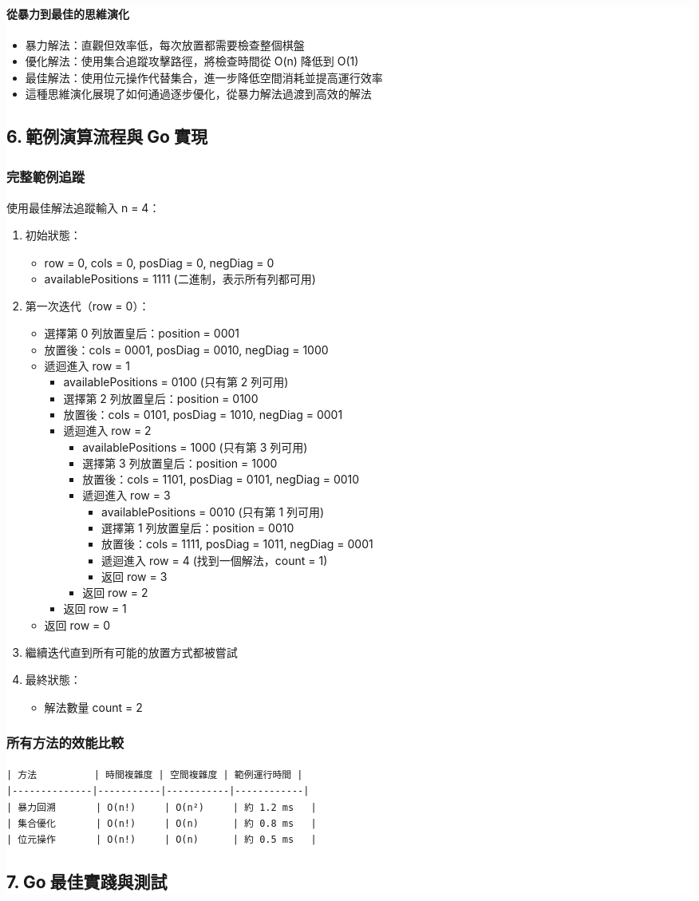 #### 從暴力到最佳的思維演化
- 暴力解法：直觀但效率低，每次放置都需要檢查整個棋盤
- 優化解法：使用集合追蹤攻擊路徑，將檢查時間從 O(n) 降低到 O(1)
- 最佳解法：使用位元操作代替集合，進一步降低空間消耗並提高運行效率
- 這種思維演化展現了如何通過逐步優化，從暴力解法過渡到高效的解法

## 6. 範例演算流程與 Go 實現

### 完整範例追蹤
使用最佳解法追蹤輸入 n = 4：

1. 初始狀態：
    - row = 0, cols = 0, posDiag = 0, negDiag = 0
    - availablePositions = 1111 (二進制，表示所有列都可用)

2. 第一次迭代（row = 0）：
    - 選擇第 0 列放置皇后：position = 0001
    - 放置後：cols = 0001, posDiag = 0010, negDiag = 1000
    - 遞迴進入 row = 1
        - availablePositions = 0100 (只有第 2 列可用)
        - 選擇第 2 列放置皇后：position = 0100
        - 放置後：cols = 0101, posDiag = 1010, negDiag = 0001
        - 遞迴進入 row = 2
            - availablePositions = 1000 (只有第 3 列可用)
            - 選擇第 3 列放置皇后：position = 1000
            - 放置後：cols = 1101, posDiag = 0101, negDiag = 0010
            - 遞迴進入 row = 3
                - availablePositions = 0010 (只有第 1 列可用)
                - 選擇第 1 列放置皇后：position = 0010
                - 放置後：cols = 1111, posDiag = 1011, negDiag = 0001
                - 遞迴進入 row = 4 (找到一個解法，count = 1)
                - 返回 row = 3
            - 返回 row = 2
        - 返回 row = 1
    - 返回 row = 0

3. 繼續迭代直到所有可能的放置方式都被嘗試

4. 最終狀態：
    - 解法數量 count = 2

### 所有方法的效能比較
```
| 方法          | 時間複雜度 | 空間複雜度 | 範例運行時間 |
|--------------|-----------|-----------|------------|
| 暴力回溯       | O(n!)     | O(n²)     | 約 1.2 ms   |
| 集合優化       | O(n!)     | O(n)      | 約 0.8 ms   |
| 位元操作       | O(n!)     | O(n)      | 約 0.5 ms   |
```

## 7. Go 最佳實踐與測試
